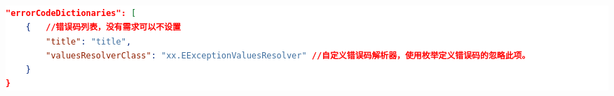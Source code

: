```json
"errorCodeDictionaries": [
    {   //错误码列表，没有需求可以不设置
        "title": "title",
        "valuesResolverClass": "xx.EExceptionValuesResolver" //自定义错误码解析器，使用枚举定义错误码的忽略此项。
    }
}
```